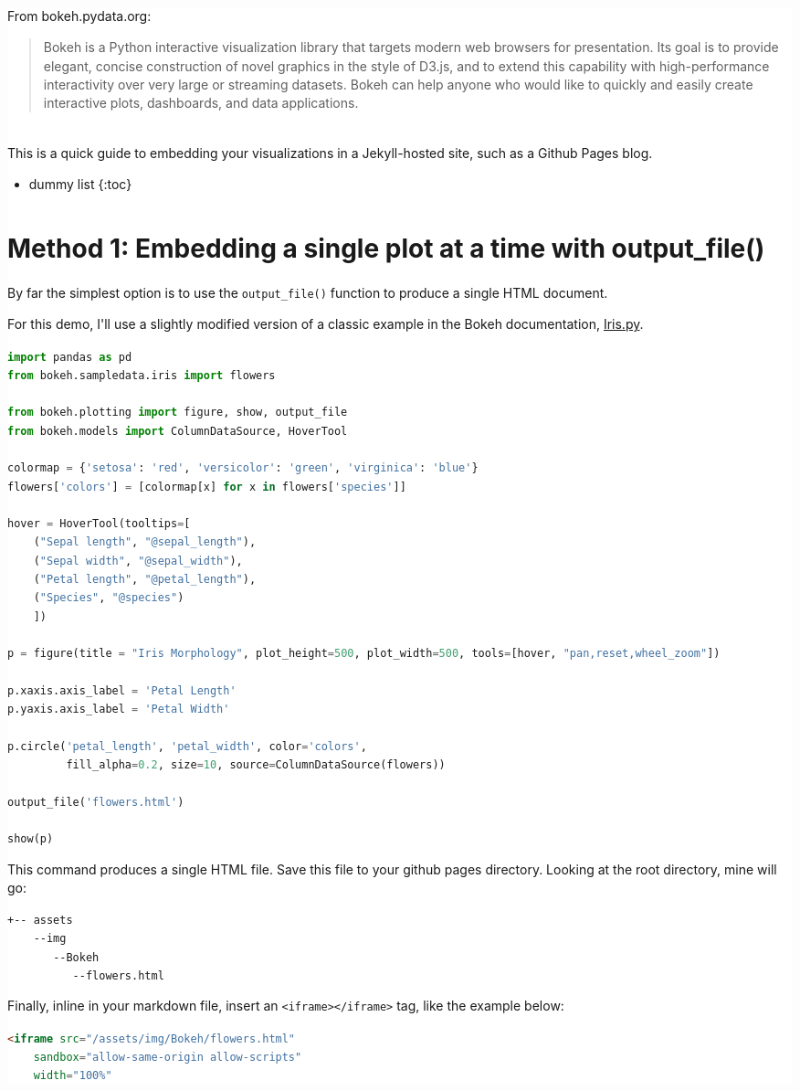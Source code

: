 

From bokeh.pydata.org:
> Bokeh is a Python interactive visualization library that targets modern web browsers for presentation. Its goal is to provide elegant, concise construction of novel graphics in the style of D3.js, and to extend this capability with high-performance interactivity over very large or streaming datasets. Bokeh can help anyone who would like to quickly and easily create interactive plots, dashboards, and data applications.
<br>
This is a quick guide to embedding your visualizations in a Jekyll-hosted site, such as a Github Pages blog.

* dummy list
{:toc}

# Method 1: Embedding a single plot at a time with output_file()
By far the simplest option is to use the `output_file()` function to produce a single HTML document.

For this demo, I'll use a slightly modified version of a classic example in the Bokeh documentation, [Iris.py](https://bokeh.pydata.org/en/latest/docs/gallery/iris.html).
```python
import pandas as pd
from bokeh.sampledata.iris import flowers

from bokeh.plotting import figure, show, output_file
from bokeh.models import ColumnDataSource, HoverTool

colormap = {'setosa': 'red', 'versicolor': 'green', 'virginica': 'blue'}
flowers['colors'] = [colormap[x] for x in flowers['species']]

hover = HoverTool(tooltips=[
    ("Sepal length", "@sepal_length"),
    ("Sepal width", "@sepal_width"),
    ("Petal length", "@petal_length"),
    ("Species", "@species")
    ])

p = figure(title = "Iris Morphology", plot_height=500, plot_width=500, tools=[hover, "pan,reset,wheel_zoom"])

p.xaxis.axis_label = 'Petal Length'
p.yaxis.axis_label = 'Petal Width'

p.circle('petal_length', 'petal_width', color='colors', 
         fill_alpha=0.2, size=10, source=ColumnDataSource(flowers))

output_file('flowers.html')

show(p)
```
This command produces a single HTML file.
Save this file to your github pages directory. Looking at the root directory, mine will go:
```
+-- assets
    --img
       --Bokeh
          --flowers.html
```
Finally, inline in your markdown file, insert an `<iframe></iframe>` tag, like the example below:
```html
<iframe src="/assets/img/Bokeh/flowers.html"
    sandbox="allow-same-origin allow-scripts"
    width="100%"
```